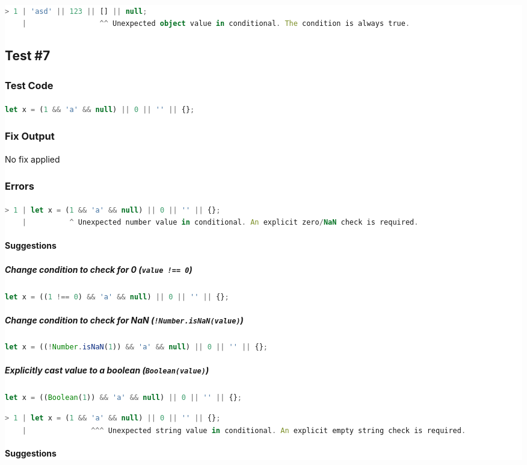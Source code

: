 
```ts
> 1 | 'asd' || 123 || [] || null;
    |                 ^^ Unexpected object value in conditional. The condition is always true.
```

## Test #7

### Test Code


```ts
let x = (1 && 'a' && null) || 0 || '' || {};
```

### Fix Output

No fix applied

### Errors


```ts
> 1 | let x = (1 && 'a' && null) || 0 || '' || {};
    |          ^ Unexpected number value in conditional. An explicit zero/NaN check is required.
```

#### Suggestions

##### Change condition to check for 0 (`value !== 0`)


```ts
let x = ((1 !== 0) && 'a' && null) || 0 || '' || {};
```

##### Change condition to check for NaN (`!Number.isNaN(value)`)


```ts
let x = ((!Number.isNaN(1)) && 'a' && null) || 0 || '' || {};
```

##### Explicitly cast value to a boolean (`Boolean(value)`)


```ts
let x = ((Boolean(1)) && 'a' && null) || 0 || '' || {};
```


```ts
> 1 | let x = (1 && 'a' && null) || 0 || '' || {};
    |               ^^^ Unexpected string value in conditional. An explicit empty string check is required.
```

#### Suggestions
